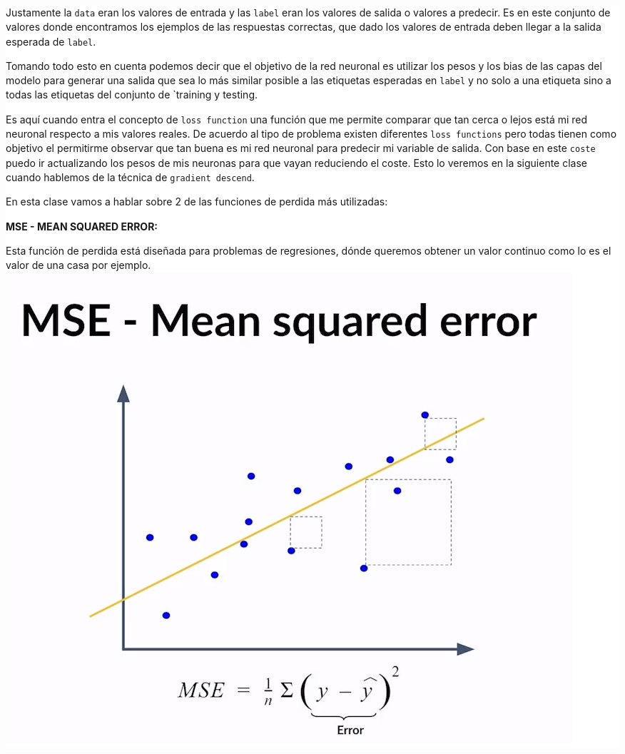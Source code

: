 Justamente la `data` eran los valores de entrada y las `label` eran los valores de salida o valores a predecir. Es en este 
conjunto de valores donde encontramos los ejemplos de las respuestas correctas, que dado los valores de entrada deben llegar
a la salida esperada de `label`. 

Tomando todo esto en cuenta podemos decir que el objetivo de la red neuronal es utilizar los pesos y los bias de las capas
del modelo para generar una salida que sea lo más similar posible a las etiquetas esperadas en `label` y no solo a una etiqueta
sino a todas las etiquetas del conjunto de `training y testing.

Es aquí cuando entra el concepto de `loss function` una función que me permite comparar que tan cerca o lejos está mi red neuronal
respecto a mis valores reales. De acuerdo al tipo de problema existen diferentes `loss functions` pero todas tienen como objetivo
el permitirme observar que tan buena es mi red neuronal para predecir mi variable de salida. Con base en este `coste` puedo
ir actualizando los pesos de mis neuronas para que vayan reduciendo el coste. Esto lo veremos en la siguiente clase cuando
hablemos de la técnica de `gradient descend`.

En esta clase vamos a hablar sobre 2 de las funciones de perdida más utilizadas:

**MSE - MEAN SQUARED ERROR:**

Esta función de perdida está diseñada para problemas de regresiones, dónde queremos obtener un valor continuo como lo es
el valor de una casa por ejemplo. 
![f1.png](1%20Fundamentos%20en%20la%20arquitectura%20de%20redes%20neuronales%2Fimgs%2Ff1.png)
